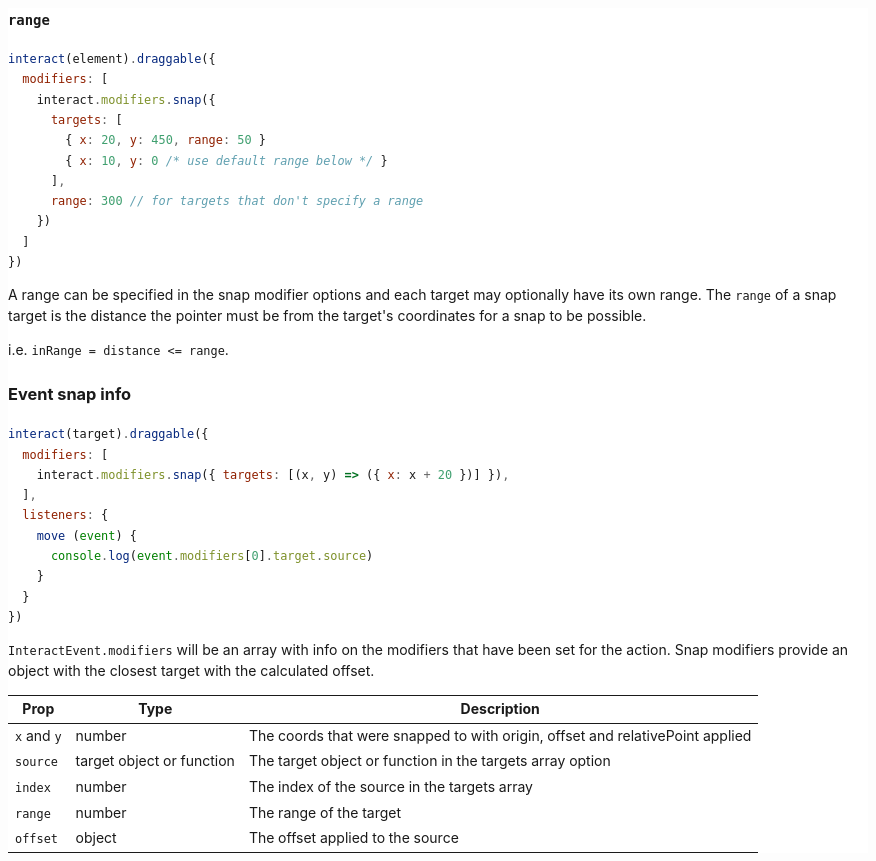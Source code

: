 ### `range`

```javascript
interact(element).draggable({
  modifiers: [
    interact.modifiers.snap({
      targets: [
        { x: 20, y: 450, range: 50 }
        { x: 10, y: 0 /* use default range below */ }
      ],
      range: 300 // for targets that don't specify a range
    })
  ]
})
```

A range can be specified in the snap modifier options and each target may
optionally have its own range. The `range` of a snap target is the distance the
pointer must be from the target's coordinates for a snap to be possible.

i.e. `inRange = distance <= range`.

### Event snap info

```js
interact(target).draggable({
  modifiers: [
    interact.modifiers.snap({ targets: [(x, y) => ({ x: x + 20 })] }),
  ],
  listeners: {
    move (event) {
      console.log(event.modifiers[0].target.source)
    }
  }
})
```

`InteractEvent.modifiers` will be an array with info on the modifiers that have
been set for the action. Snap modifiers provide an object with the closest
target with the calculated offset.

| Prop        | Type                      | Description                                                                   |
| ----------- | ------------------------- | ----------------------------------------------------------------------------- |
| `x` and `y` | number                    | The coords that were snapped to with origin, offset and relativePoint applied |
| `source`    | target object or function | The target object or function in the targets array option                     |
| `index`     | number                    | The index of the source in the targets array                                  |
| `range`     | number                    | The range of the target                                                       |
| `offset`    | object                    | The offset applied to the source                                              |
